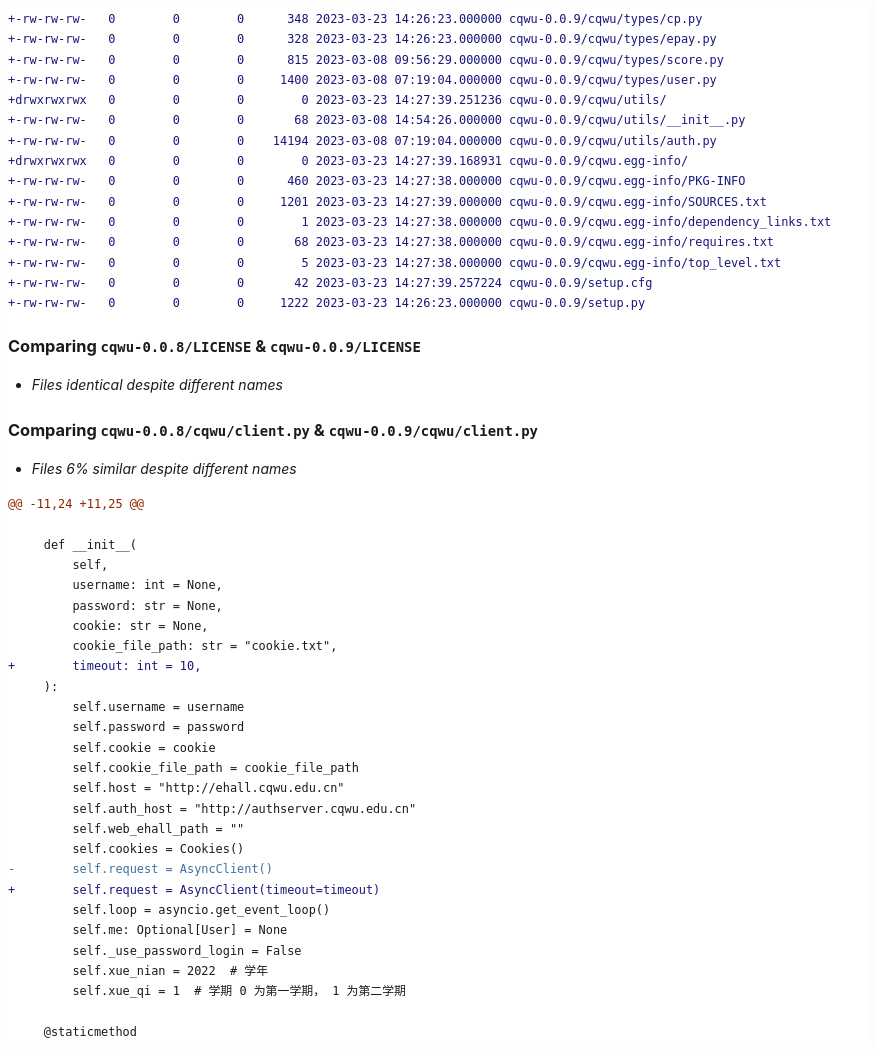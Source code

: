 ```diff
+-rw-rw-rw-   0        0        0      348 2023-03-23 14:26:23.000000 cqwu-0.0.9/cqwu/types/cp.py
+-rw-rw-rw-   0        0        0      328 2023-03-23 14:26:23.000000 cqwu-0.0.9/cqwu/types/epay.py
+-rw-rw-rw-   0        0        0      815 2023-03-08 09:56:29.000000 cqwu-0.0.9/cqwu/types/score.py
+-rw-rw-rw-   0        0        0     1400 2023-03-08 07:19:04.000000 cqwu-0.0.9/cqwu/types/user.py
+drwxrwxrwx   0        0        0        0 2023-03-23 14:27:39.251236 cqwu-0.0.9/cqwu/utils/
+-rw-rw-rw-   0        0        0       68 2023-03-08 14:54:26.000000 cqwu-0.0.9/cqwu/utils/__init__.py
+-rw-rw-rw-   0        0        0    14194 2023-03-08 07:19:04.000000 cqwu-0.0.9/cqwu/utils/auth.py
+drwxrwxrwx   0        0        0        0 2023-03-23 14:27:39.168931 cqwu-0.0.9/cqwu.egg-info/
+-rw-rw-rw-   0        0        0      460 2023-03-23 14:27:38.000000 cqwu-0.0.9/cqwu.egg-info/PKG-INFO
+-rw-rw-rw-   0        0        0     1201 2023-03-23 14:27:39.000000 cqwu-0.0.9/cqwu.egg-info/SOURCES.txt
+-rw-rw-rw-   0        0        0        1 2023-03-23 14:27:38.000000 cqwu-0.0.9/cqwu.egg-info/dependency_links.txt
+-rw-rw-rw-   0        0        0       68 2023-03-23 14:27:38.000000 cqwu-0.0.9/cqwu.egg-info/requires.txt
+-rw-rw-rw-   0        0        0        5 2023-03-23 14:27:38.000000 cqwu-0.0.9/cqwu.egg-info/top_level.txt
+-rw-rw-rw-   0        0        0       42 2023-03-23 14:27:39.257224 cqwu-0.0.9/setup.cfg
+-rw-rw-rw-   0        0        0     1222 2023-03-23 14:26:23.000000 cqwu-0.0.9/setup.py
```

### Comparing `cqwu-0.0.8/LICENSE` & `cqwu-0.0.9/LICENSE`

 * *Files identical despite different names*

### Comparing `cqwu-0.0.8/cqwu/client.py` & `cqwu-0.0.9/cqwu/client.py`

 * *Files 6% similar despite different names*

```diff
@@ -11,24 +11,25 @@
 
     def __init__(
         self,
         username: int = None,
         password: str = None,
         cookie: str = None,
         cookie_file_path: str = "cookie.txt",
+        timeout: int = 10,
     ):
         self.username = username
         self.password = password
         self.cookie = cookie
         self.cookie_file_path = cookie_file_path
         self.host = "http://ehall.cqwu.edu.cn"
         self.auth_host = "http://authserver.cqwu.edu.cn"
         self.web_ehall_path = ""
         self.cookies = Cookies()
-        self.request = AsyncClient()
+        self.request = AsyncClient(timeout=timeout)
         self.loop = asyncio.get_event_loop()
         self.me: Optional[User] = None
         self._use_password_login = False
         self.xue_nian = 2022  # 学年
         self.xue_qi = 1  # 学期 0 为第一学期， 1 为第二学期
 
     @staticmethod
```
